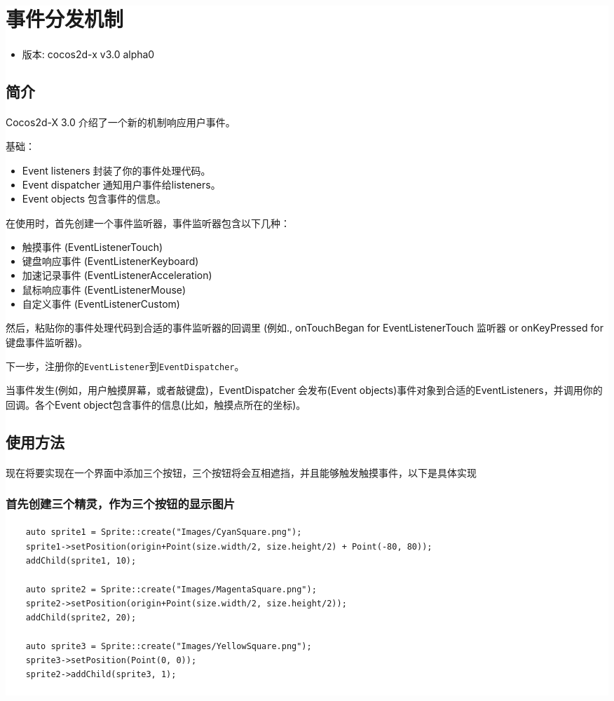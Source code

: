 # 事件分发机制

* 版本: cocos2d-x v3.0 alpha0

## 简介

Cocos2d-X 3.0 介绍了一个新的机制响应用户事件。

基础：

* Event listeners  封装了你的事件处理代码。
* Event dispatcher 通知用户事件给listeners。
* Event objects 包含事件的信息。

在使用时，首先创建一个事件监听器，事件监听器包含以下几种：

* 触摸事件 (EventListenerTouch)
* 键盘响应事件 (EventListenerKeyboard)
* 加速记录事件 (EventListenerAcceleration)
* 鼠标响应事件 (EventListenerMouse)
* 自定义事件 (EventListenerCustom)

然后，粘贴你的事件处理代码到合适的事件监听器的回调里 (例如., onTouchBegan for EventListenerTouch 监听器 or onKeyPressed for 键盘事件监听器)。

下一步，注册你的`EventListener`到`EventDispatcher`。

当事件发生(例如，用户触摸屏幕，或者敲键盘)，EventDispatcher 会发布(Event objects)事件对象到合适的EventListeners，并调用你的回调。各个Event object包含事件的信息(比如，触摸点所在的坐标)。

## 使用方法

现在将要实现在一个界面中添加三个按钮，三个按钮将会互相遮挡，并且能够触发触摸事件，以下是具体实现

### 首先创建三个精灵，作为三个按钮的显示图片

```
	auto sprite1 = Sprite::create("Images/CyanSquare.png");
    sprite1->setPosition(origin+Point(size.width/2, size.height/2) + Point(-80, 80));
    addChild(sprite1, 10);
    
    auto sprite2 = Sprite::create("Images/MagentaSquare.png");
    sprite2->setPosition(origin+Point(size.width/2, size.height/2));
    addChild(sprite2, 20);
    
    auto sprite3 = Sprite::create("Images/YellowSquare.png");
    sprite3->setPosition(Point(0, 0));
    sprite2->addChild(sprite3, 1);
	
```
